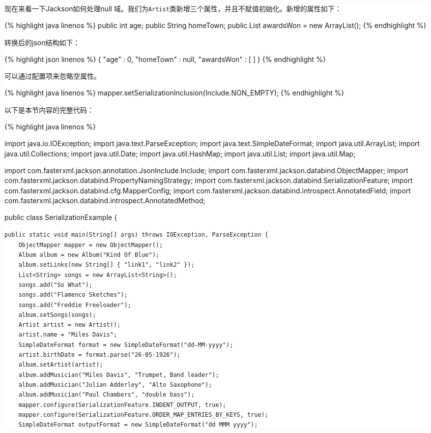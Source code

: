 现在来看一下Jackson如何处理null 域。我们为`Artist`类新增三个属性，并且不赋值初始化。新增的属性如下：

{% highlight java linenos %}
public int age;
public String homeTown;
public List<String> awardsWon = new ArrayList<String>();
{% endhighlight  %}

转换后的json结构如下：

{% highlight json linenos %}
{
"age" : 0,
 "homeTown" : null,
 "awardsWon" : [ ]
}
{% endhighlight  %}

可以通过配置项来忽略空属性。

{% highlight java linenos %}
mapper.setSerializationInclusion(Include.NON_EMPTY);
{% endhighlight  %}

以下是本节内容的完整代码：

{% highlight java linenos %}
 
import java.io.IOException;
import java.text.ParseException;
import java.text.SimpleDateFormat;
import java.util.ArrayList;
import java.util.Collections;
import java.util.Date;
import java.util.HashMap;
import java.util.List;
import java.util.Map;
 
import com.fasterxml.jackson.annotation.JsonInclude.Include;
import com.fasterxml.jackson.databind.ObjectMapper;
import com.fasterxml.jackson.databind.PropertyNamingStrategy;
import com.fasterxml.jackson.databind.SerializationFeature;
import com.fasterxml.jackson.databind.cfg.MapperConfig;
import com.fasterxml.jackson.databind.introspect.AnnotatedField;
import com.fasterxml.jackson.databind.introspect.AnnotatedMethod;
 
public class SerializationExample {
 
    public static void main(String[] args) throws IOException, ParseException {
        ObjectMapper mapper = new ObjectMapper();
        Album album = new Album("Kind Of Blue");
        album.setLinks(new String[] { "link1", "link2" });
        List<String> songs = new ArrayList<String>();
        songs.add("So What");
        songs.add("Flamenco Sketches");
        songs.add("Freddie Freeloader");
        album.setSongs(songs);
        Artist artist = new Artist();
        artist.name = "Miles Davis";
        SimpleDateFormat format = new SimpleDateFormat("dd-MM-yyyy");
        artist.birthDate = format.parse("26-05-1926");
        album.setArtist(artist);
        album.addMusician("Miles Davis", "Trumpet, Band leader");
        album.addMusician("Julian Adderley", "Alto Saxophone");
        album.addMusician("Paul Chambers", "double bass");
        mapper.configure(SerializationFeature.INDENT_OUTPUT, true);
        mapper.configure(SerializationFeature.ORDER_MAP_ENTRIES_BY_KEYS, true);
        SimpleDateFormat outputFormat = new SimpleDateFormat("dd MMM yyyy");